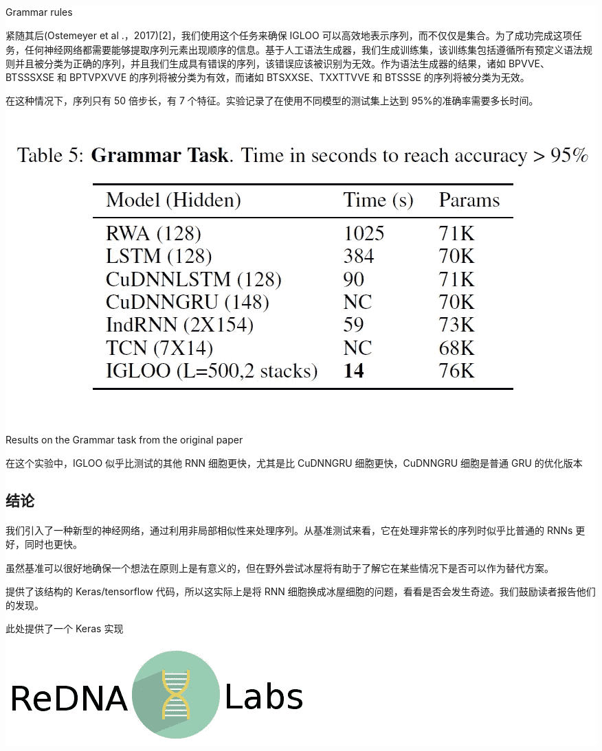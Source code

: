 Grammar rules

紧随其后(Ostemeyer et al .，2017)[2]，我们使用这个任务来确保 IGLOO 可以高效地表示序列，而不仅仅是集合。为了成功完成这项任务，任何神经网络都需要能够提取序列元素出现顺序的信息。基于人工语法生成器，我们生成训练集，该训练集包括遵循所有预定义语法规则并且被分类为正确的序列，并且我们生成具有错误的序列，该错误应该被识别为无效。作为语法生成器的结果，诸如 BPVVE、BTSSSXSE 和 BPTVPXVVE 的序列将被分类为有效，而诸如 BTSXXSE、TXXTTVVE 和 BTSSSE 的序列将被分类为无效。

在这种情况下，序列只有 50 倍步长，有 7 个特征。实验记录了在使用不同模型的测试集上达到 95%的准确率需要多长时间。

![](img/6ebc56aa3854e3bfa4d7f51a77178382.png)

Results on the Grammar task from the original paper

在这个实验中，IGLOO 似乎比测试的其他 RNN 细胞更快，尤其是比 CuDNNGRU 细胞更快，CuDNNGRU 细胞是普通 GRU 的优化版本

## 结论

我们引入了一种新型的神经网络，通过利用非局部相似性来处理序列。从基准测试来看，它在处理非常长的序列时似乎比普通的 RNNs 更好，同时也更快。

虽然基准可以很好地确保一个想法在原则上是有意义的，但在野外尝试冰屋将有助于了解它在某些情况下是否可以作为替代方案。

提供了该结构的 Keras/tensorflow 代码，所以这实际上是将 RNN 细胞换成冰屋细胞的问题，看看是否会发生奇迹。我们鼓励读者报告他们的发现。

此处提供了一个 Keras 实现

![](img/f1a14d745050b70145ed33bab98b1abf.png)
